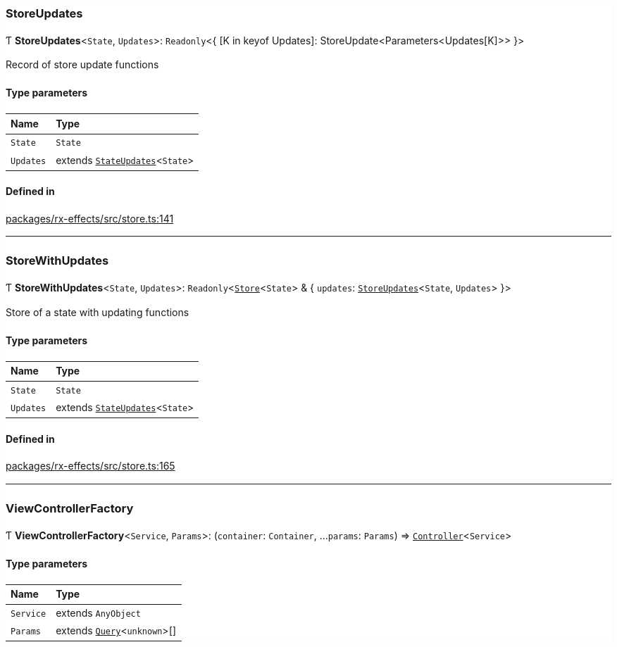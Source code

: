 ### StoreUpdates

Ƭ **StoreUpdates**<`State`, `Updates`\>: `Readonly`<{ [K in keyof Updates]: StoreUpdate<Parameters<Updates[K]\>\> }\>

Record of store update functions

#### Type parameters

| Name      | Type                                                       |
| :-------- | :--------------------------------------------------------- |
| `State`   | `State`                                                    |
| `Updates` | extends [`StateUpdates`](README.md#stateupdates)<`State`\> |

#### Defined in

[packages/rx-effects/src/store.ts:141](https://github.com/mnasyrov/rx-effects/blob/bb0cbb5/packages/rx-effects/src/store.ts#L141)

---

### StoreWithUpdates

Ƭ **StoreWithUpdates**<`State`, `Updates`\>: `Readonly`<[`Store`](README.md#store)<`State`\> & { `updates`: [`StoreUpdates`](README.md#storeupdates)<`State`, `Updates`\> }\>

Store of a state with updating functions

#### Type parameters

| Name      | Type                                                       |
| :-------- | :--------------------------------------------------------- |
| `State`   | `State`                                                    |
| `Updates` | extends [`StateUpdates`](README.md#stateupdates)<`State`\> |

#### Defined in

[packages/rx-effects/src/store.ts:165](https://github.com/mnasyrov/rx-effects/blob/bb0cbb5/packages/rx-effects/src/store.ts#L165)

---

### ViewControllerFactory

Ƭ **ViewControllerFactory**<`Service`, `Params`\>: (`container`: `Container`, ...`params`: `Params`) => [`Controller`](README.md#controller)<`Service`\>

#### Type parameters

| Name      | Type                                             |
| :-------- | :----------------------------------------------- |
| `Service` | extends `AnyObject`                              |
| `Params`  | extends [`Query`](README.md#query)<`unknown`\>[] |
